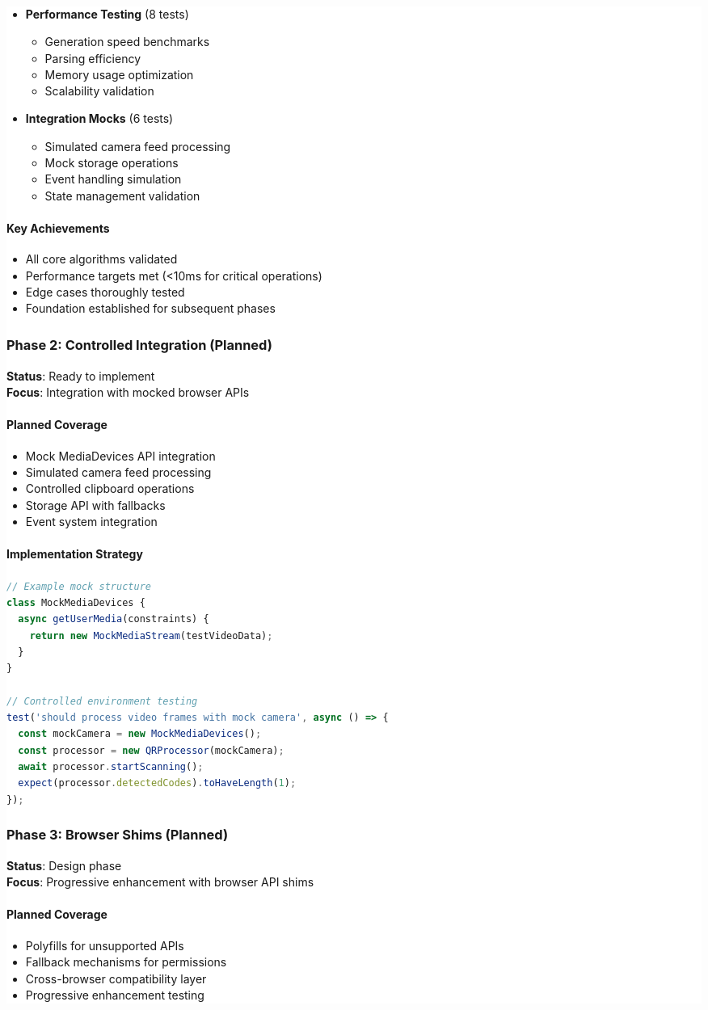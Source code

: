 - **Performance Testing** (8 tests)
  - Generation speed benchmarks
  - Parsing efficiency
  - Memory usage optimization
  - Scalability validation

- **Integration Mocks** (6 tests)
  - Simulated camera feed processing
  - Mock storage operations
  - Event handling simulation
  - State management validation

#### Key Achievements
- All core algorithms validated
- Performance targets met (<10ms for critical operations)
- Edge cases thoroughly tested
- Foundation established for subsequent phases

### Phase 2: Controlled Integration (Planned)
**Status**: Ready to implement  
**Focus**: Integration with mocked browser APIs

#### Planned Coverage
- Mock MediaDevices API integration
- Simulated camera feed processing
- Controlled clipboard operations
- Storage API with fallbacks
- Event system integration

#### Implementation Strategy
```javascript
// Example mock structure
class MockMediaDevices {
  async getUserMedia(constraints) {
    return new MockMediaStream(testVideoData);
  }
}

// Controlled environment testing
test('should process video frames with mock camera', async () => {
  const mockCamera = new MockMediaDevices();
  const processor = new QRProcessor(mockCamera);
  await processor.startScanning();
  expect(processor.detectedCodes).toHaveLength(1);
});
```

### Phase 3: Browser Shims (Planned)
**Status**: Design phase  
**Focus**: Progressive enhancement with browser API shims

#### Planned Coverage
- Polyfills for unsupported APIs
- Fallback mechanisms for permissions
- Cross-browser compatibility layer
- Progressive enhancement testing
